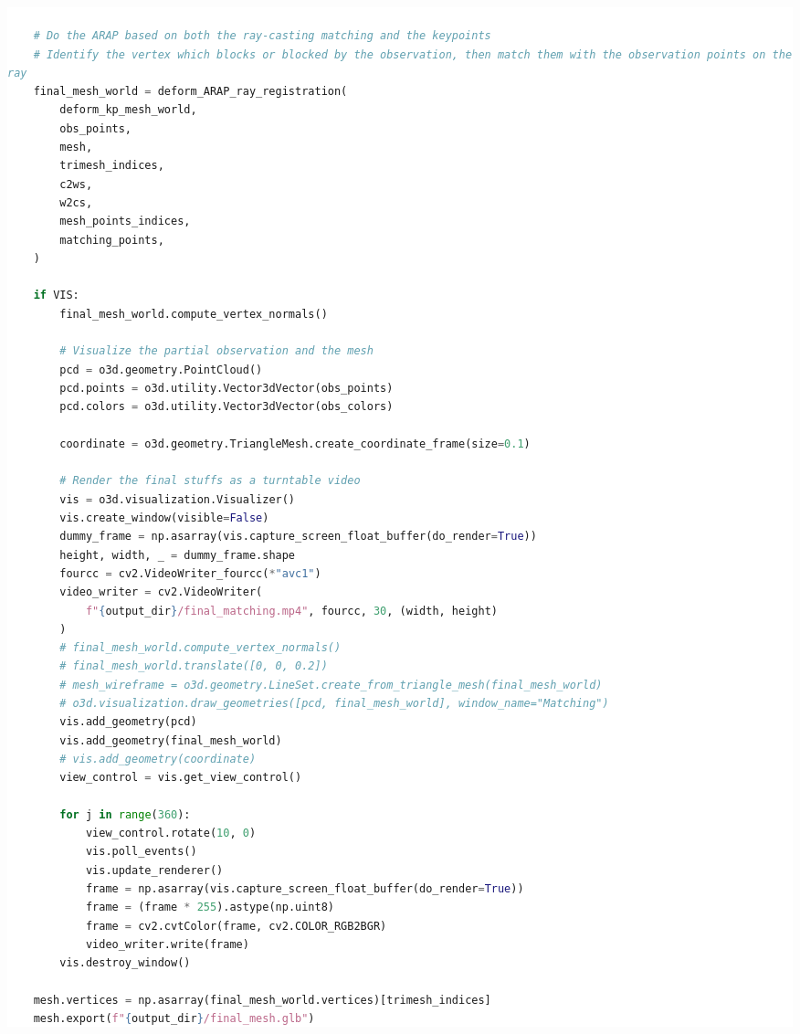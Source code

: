 ```python

    # Do the ARAP based on both the ray-casting matching and the keypoints
    # Identify the vertex which blocks or blocked by the observation, then match them with the observation points on the ray
    final_mesh_world = deform_ARAP_ray_registration(
        deform_kp_mesh_world,
        obs_points,
        mesh,
        trimesh_indices,
        c2ws,
        w2cs,
        mesh_points_indices,
        matching_points,
    )

    if VIS:
        final_mesh_world.compute_vertex_normals()

        # Visualize the partial observation and the mesh
        pcd = o3d.geometry.PointCloud()
        pcd.points = o3d.utility.Vector3dVector(obs_points)
        pcd.colors = o3d.utility.Vector3dVector(obs_colors)

        coordinate = o3d.geometry.TriangleMesh.create_coordinate_frame(size=0.1)

        # Render the final stuffs as a turntable video
        vis = o3d.visualization.Visualizer()
        vis.create_window(visible=False)
        dummy_frame = np.asarray(vis.capture_screen_float_buffer(do_render=True))
        height, width, _ = dummy_frame.shape
        fourcc = cv2.VideoWriter_fourcc(*"avc1")
        video_writer = cv2.VideoWriter(
            f"{output_dir}/final_matching.mp4", fourcc, 30, (width, height)
        )
        # final_mesh_world.compute_vertex_normals()
        # final_mesh_world.translate([0, 0, 0.2])
        # mesh_wireframe = o3d.geometry.LineSet.create_from_triangle_mesh(final_mesh_world)
        # o3d.visualization.draw_geometries([pcd, final_mesh_world], window_name="Matching")
        vis.add_geometry(pcd)
        vis.add_geometry(final_mesh_world)
        # vis.add_geometry(coordinate)
        view_control = vis.get_view_control()

        for j in range(360):
            view_control.rotate(10, 0)
            vis.poll_events()
            vis.update_renderer()
            frame = np.asarray(vis.capture_screen_float_buffer(do_render=True))
            frame = (frame * 255).astype(np.uint8)
            frame = cv2.cvtColor(frame, cv2.COLOR_RGB2BGR)
            video_writer.write(frame)
        vis.destroy_window()

    mesh.vertices = np.asarray(final_mesh_world.vertices)[trimesh_indices]
    mesh.export(f"{output_dir}/final_mesh.glb")
```
